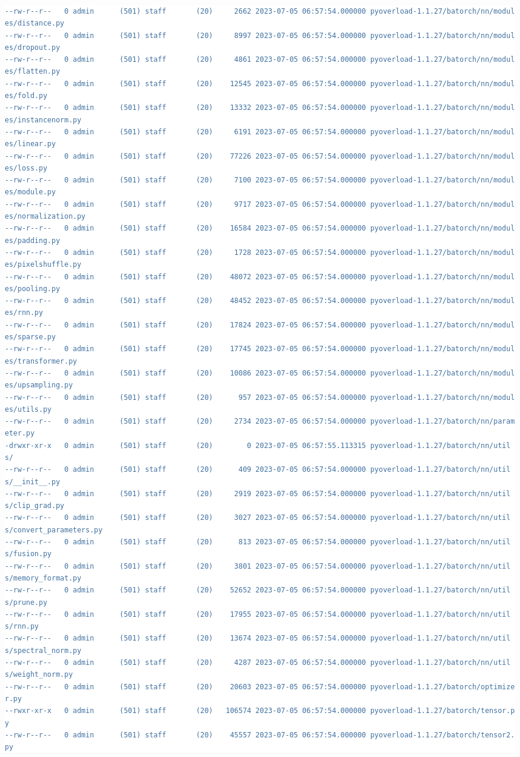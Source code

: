 ```diff
--rw-r--r--   0 admin      (501) staff       (20)     2662 2023-07-05 06:57:54.000000 pyoverload-1.1.27/batorch/nn/modules/distance.py
--rw-r--r--   0 admin      (501) staff       (20)     8997 2023-07-05 06:57:54.000000 pyoverload-1.1.27/batorch/nn/modules/dropout.py
--rw-r--r--   0 admin      (501) staff       (20)     4861 2023-07-05 06:57:54.000000 pyoverload-1.1.27/batorch/nn/modules/flatten.py
--rw-r--r--   0 admin      (501) staff       (20)    12545 2023-07-05 06:57:54.000000 pyoverload-1.1.27/batorch/nn/modules/fold.py
--rw-r--r--   0 admin      (501) staff       (20)    13332 2023-07-05 06:57:54.000000 pyoverload-1.1.27/batorch/nn/modules/instancenorm.py
--rw-r--r--   0 admin      (501) staff       (20)     6191 2023-07-05 06:57:54.000000 pyoverload-1.1.27/batorch/nn/modules/linear.py
--rw-r--r--   0 admin      (501) staff       (20)    77226 2023-07-05 06:57:54.000000 pyoverload-1.1.27/batorch/nn/modules/loss.py
--rw-r--r--   0 admin      (501) staff       (20)     7100 2023-07-05 06:57:54.000000 pyoverload-1.1.27/batorch/nn/modules/module.py
--rw-r--r--   0 admin      (501) staff       (20)     9717 2023-07-05 06:57:54.000000 pyoverload-1.1.27/batorch/nn/modules/normalization.py
--rw-r--r--   0 admin      (501) staff       (20)    16584 2023-07-05 06:57:54.000000 pyoverload-1.1.27/batorch/nn/modules/padding.py
--rw-r--r--   0 admin      (501) staff       (20)     1728 2023-07-05 06:57:54.000000 pyoverload-1.1.27/batorch/nn/modules/pixelshuffle.py
--rw-r--r--   0 admin      (501) staff       (20)    48072 2023-07-05 06:57:54.000000 pyoverload-1.1.27/batorch/nn/modules/pooling.py
--rw-r--r--   0 admin      (501) staff       (20)    48452 2023-07-05 06:57:54.000000 pyoverload-1.1.27/batorch/nn/modules/rnn.py
--rw-r--r--   0 admin      (501) staff       (20)    17824 2023-07-05 06:57:54.000000 pyoverload-1.1.27/batorch/nn/modules/sparse.py
--rw-r--r--   0 admin      (501) staff       (20)    17745 2023-07-05 06:57:54.000000 pyoverload-1.1.27/batorch/nn/modules/transformer.py
--rw-r--r--   0 admin      (501) staff       (20)    10086 2023-07-05 06:57:54.000000 pyoverload-1.1.27/batorch/nn/modules/upsampling.py
--rw-r--r--   0 admin      (501) staff       (20)      957 2023-07-05 06:57:54.000000 pyoverload-1.1.27/batorch/nn/modules/utils.py
--rw-r--r--   0 admin      (501) staff       (20)     2734 2023-07-05 06:57:54.000000 pyoverload-1.1.27/batorch/nn/parameter.py
-drwxr-xr-x   0 admin      (501) staff       (20)        0 2023-07-05 06:57:55.113315 pyoverload-1.1.27/batorch/nn/utils/
--rw-r--r--   0 admin      (501) staff       (20)      409 2023-07-05 06:57:54.000000 pyoverload-1.1.27/batorch/nn/utils/__init__.py
--rw-r--r--   0 admin      (501) staff       (20)     2919 2023-07-05 06:57:54.000000 pyoverload-1.1.27/batorch/nn/utils/clip_grad.py
--rw-r--r--   0 admin      (501) staff       (20)     3027 2023-07-05 06:57:54.000000 pyoverload-1.1.27/batorch/nn/utils/convert_parameters.py
--rw-r--r--   0 admin      (501) staff       (20)      813 2023-07-05 06:57:54.000000 pyoverload-1.1.27/batorch/nn/utils/fusion.py
--rw-r--r--   0 admin      (501) staff       (20)     3801 2023-07-05 06:57:54.000000 pyoverload-1.1.27/batorch/nn/utils/memory_format.py
--rw-r--r--   0 admin      (501) staff       (20)    52652 2023-07-05 06:57:54.000000 pyoverload-1.1.27/batorch/nn/utils/prune.py
--rw-r--r--   0 admin      (501) staff       (20)    17955 2023-07-05 06:57:54.000000 pyoverload-1.1.27/batorch/nn/utils/rnn.py
--rw-r--r--   0 admin      (501) staff       (20)    13674 2023-07-05 06:57:54.000000 pyoverload-1.1.27/batorch/nn/utils/spectral_norm.py
--rw-r--r--   0 admin      (501) staff       (20)     4287 2023-07-05 06:57:54.000000 pyoverload-1.1.27/batorch/nn/utils/weight_norm.py
--rw-r--r--   0 admin      (501) staff       (20)    20603 2023-07-05 06:57:54.000000 pyoverload-1.1.27/batorch/optimizer.py
--rwxr-xr-x   0 admin      (501) staff       (20)   106574 2023-07-05 06:57:54.000000 pyoverload-1.1.27/batorch/tensor.py
--rw-r--r--   0 admin      (501) staff       (20)    45557 2023-07-05 06:57:54.000000 pyoverload-1.1.27/batorch/tensor2.py
```